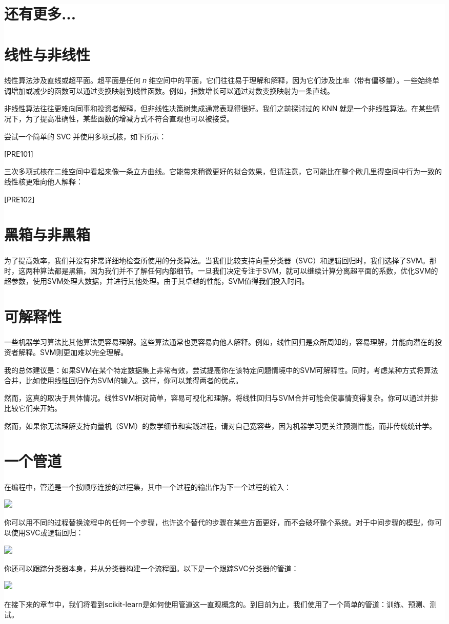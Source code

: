 # 还有更多...

# 线性与非线性

线性算法涉及直线或超平面。超平面是任何 *n* 维空间中的平面，它们往往易于理解和解释，因为它们涉及比率（带有偏移量）。一些始终单调增加或减少的函数可以通过变换映射到线性函数。例如，指数增长可以通过对数变换映射为一条直线。

非线性算法往往更难向同事和投资者解释，但非线性决策树集成通常表现得很好。我们之前探讨过的 KNN 就是一个非线性算法。在某些情况下，为了提高准确性，某些函数的增减方式不符合直观也可以被接受。

尝试一个简单的 SVC 并使用多项式核，如下所示：

[PRE101]

三次多项式核在二维空间中看起来像一条立方曲线。它能带来稍微更好的拟合效果，但请注意，它可能比在整个欧几里得空间中行为一致的线性核更难向他人解释：

[PRE102]

# 黑箱与非黑箱

为了提高效率，我们并没有非常详细地检查所使用的分类算法。当我们比较支持向量分类器（SVC）和逻辑回归时，我们选择了SVM。那时，这两种算法都是黑箱，因为我们并不了解任何内部细节。一旦我们决定专注于SVM，就可以继续计算分离超平面的系数，优化SVM的超参数，使用SVM处理大数据，并进行其他处理。由于其卓越的性能，SVM值得我们投入时间。

# 可解释性

一些机器学习算法比其他算法更容易理解。这些算法通常也更容易向他人解释。例如，线性回归是众所周知的，容易理解，并能向潜在的投资者解释。SVM则更加难以完全理解。

我的总体建议是：如果SVM在某个特定数据集上非常有效，尝试提高你在该特定问题情境中的SVM可解释性。同时，考虑某种方式将算法合并，比如使用线性回归作为SVM的输入。这样，你可以兼得两者的优点。

然而，这真的取决于具体情况。线性SVM相对简单，容易可视化和理解。将线性回归与SVM合并可能会使事情变得复杂。你可以通过并排比较它们来开始。

然而，如果你无法理解支持向量机（SVM）的数学细节和实践过程，请对自己宽容些，因为机器学习更关注预测性能，而非传统统计学。

# 一个管道

在编程中，管道是一个按顺序连接的过程集，其中一个过程的输出作为下一个过程的输入：

![](img/dc22816a-cefb-4269-9c4d-04900308b55e.png)

你可以用不同的过程替换流程中的任何一个步骤，也许这个替代的步骤在某些方面更好，而不会破坏整个系统。对于中间步骤的模型，你可以使用SVC或逻辑回归：

![](img/d2a52812-d38e-45ae-b047-3c96e13f0d62.png)

你还可以跟踪分类器本身，并从分类器构建一个流程图。以下是一个跟踪SVC分类器的管道：

![](img/8267f221-917f-41ea-b55a-d9185d3fbb01.png)

在接下来的章节中，我们将看到scikit-learn是如何使用管道这一直观概念的。到目前为止，我们使用了一个简单的管道：训练、预测、测试。
